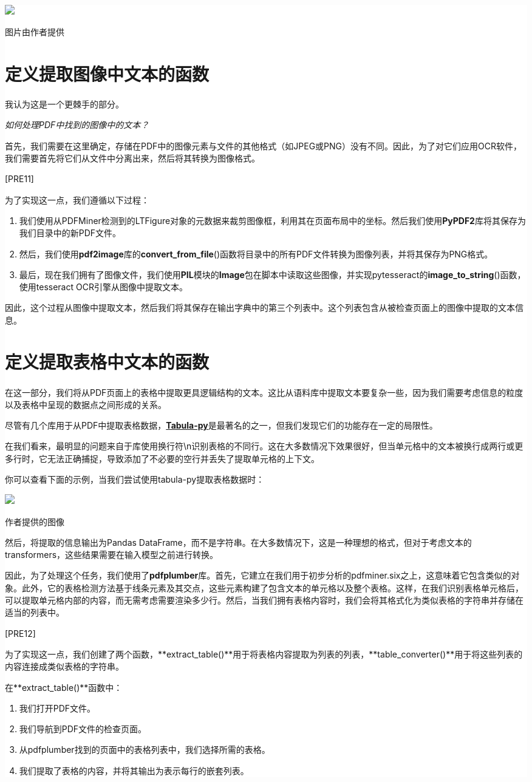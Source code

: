 ![](../Images/d29c147610491c54af199c2bcb946554.png)

图片由作者提供

# 定义提取图像中文本的函数

我认为这是一个更棘手的部分。

*如何处理PDF中找到的图像中的文本？*

首先，我们需要在这里确定，存储在PDF中的图像元素与文件的其他格式（如JPEG或PNG）没有不同。因此，为了对它们应用OCR软件，我们需要首先将它们从文件中分离出来，然后将其转换为图像格式。

[PRE11]

为了实现这一点，我们遵循以下过程：

1.  我们使用从PDFMiner检测到的LTFigure对象的元数据来裁剪图像框，利用其在页面布局中的坐标。然后我们使用**PyPDF2**库将其保存为我们目录中的新PDF文件。

1.  然后，我们使用**pdf2image**库的**convert_from_file**()函数将目录中的所有PDF文件转换为图像列表，并将其保存为PNG格式。

1.  最后，现在我们拥有了图像文件，我们使用**PIL**模块的**Image**包在脚本中读取这些图像，并实现pytesseract的**image_to_string**()函数，使用tesseract OCR引擎从图像中提取文本。

因此，这个过程从图像中提取文本，然后我们将其保存在输出字典中的第三个列表中。这个列表包含从被检查页面上的图像中提取的文本信息。

# 定义提取表格中文本的函数

在这一部分，我们将从PDF页面上的表格中提取更具逻辑结构的文本。这比从语料库中提取文本要复杂一些，因为我们需要考虑信息的粒度以及表格中呈现的数据点之间形成的关系。

尽管有几个库用于从PDF中提取表格数据，[**Tabula-py**](https://pypi.org/project/tabula-py/)是最著名的之一，但我们发现它们的功能存在一定的局限性。

在我们看来，最明显的问题来自于库使用换行符\n识别表格的不同行。这在大多数情况下效果很好，但当单元格中的文本被换行成两行或更多行时，它无法正确捕捉，导致添加了不必要的空行并丢失了提取单元格的上下文。

你可以查看下面的示例，当我们尝试使用tabula-py提取表格数据时：

![](../Images/e51d389d867366c2c04485ef945d1519.png)

作者提供的图像

然后，将提取的信息输出为Pandas DataFrame，而不是字符串。在大多数情况下，这是一种理想的格式，但对于考虑文本的transformers，这些结果需要在输入模型之前进行转换。

因此，为了处理这个任务，我们使用了**pdfplumber**库。首先，它建立在我们用于初步分析的pdfminer.six之上，这意味着它包含类似的对象。此外，它的表格检测方法基于线条元素及其交点，这些元素构建了包含文本的单元格以及整个表格。这样，在我们识别表格单元格后，可以提取单元格内部的内容，而无需考虑需要渲染多少行。然后，当我们拥有表格内容时，我们会将其格式化为类似表格的字符串并存储在适当的列表中。

[PRE12]

为了实现这一点，我们创建了两个函数，**extract_table()**用于将表格内容提取为列表的列表，**table_converter()**用于将这些列表的内容连接成类似表格的字符串。

在**extract_table()**函数中：

1.  我们打开PDF文件。

1.  我们导航到PDF文件的检查页面。

1.  从pdfplumber找到的页面中的表格列表中，我们选择所需的表格。

1.  我们提取了表格的内容，并将其输出为表示每行的嵌套列表。
